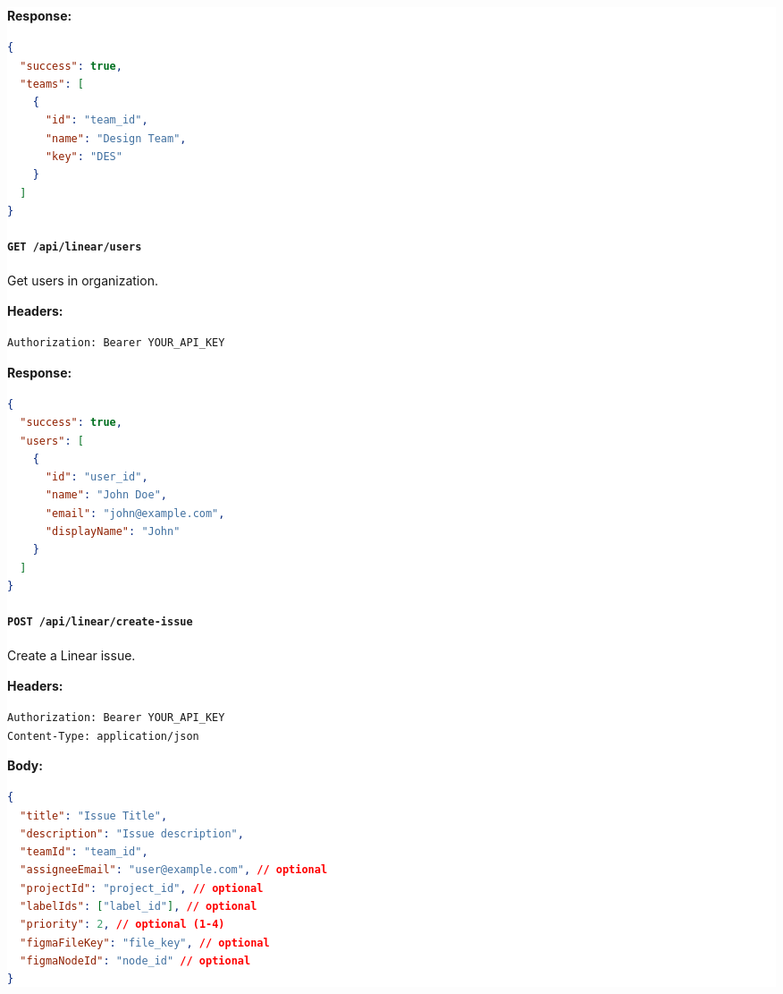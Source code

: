 **Response:**

```json
{
  "success": true,
  "teams": [
    {
      "id": "team_id",
      "name": "Design Team",
      "key": "DES"
    }
  ]
}
```

#### `GET /api/linear/users`

Get users in organization.

**Headers:**

```
Authorization: Bearer YOUR_API_KEY
```

**Response:**

```json
{
  "success": true,
  "users": [
    {
      "id": "user_id",
      "name": "John Doe",
      "email": "john@example.com",
      "displayName": "John"
    }
  ]
}
```

#### `POST /api/linear/create-issue`

Create a Linear issue.

**Headers:**

```
Authorization: Bearer YOUR_API_KEY
Content-Type: application/json
```

**Body:**

```json
{
  "title": "Issue Title",
  "description": "Issue description",
  "teamId": "team_id",
  "assigneeEmail": "user@example.com", // optional
  "projectId": "project_id", // optional
  "labelIds": ["label_id"], // optional
  "priority": 2, // optional (1-4)
  "figmaFileKey": "file_key", // optional
  "figmaNodeId": "node_id" // optional
}
```
